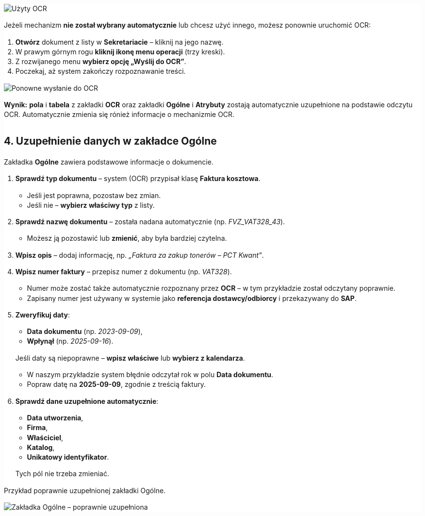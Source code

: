 ![Użyty OCR](/img/przyklad28.png)  

Jeżeli mechanizm **nie został wybrany automatycznie** lub chcesz użyć innego, możesz ponownie uruchomić OCR:  

1. **Otwórz** dokument z listy w **Sekretariacie** – kliknij na jego nazwę.  
2. W prawym górnym rogu **kliknij ikonę menu operacji** (trzy kreski).  
3. Z rozwijanego menu **wybierz opcję „Wyślij do OCR”**.  
4. Poczekaj, aż system zakończy rozpoznawanie treści.  

![Ponowne wysłanie do OCR](/img/przyklad6.png)  

**Wynik:** **pola** i **tabela** z zakładki **OCR** oraz zakładki **Ogólne** i **Atrybuty** zostają automatycznie uzupełnione na podstawie odczytu OCR. Automatycznie zmienia się rónież informacje o mechanizmie OCR.


## 4. Uzupełnienie danych w zakładce Ogólne

Zakładka **Ogólne** zawiera podstawowe informacje o dokumencie.  

1. **Sprawdź typ dokumentu** – system (OCR) przypisał klasę **Faktura kosztowa**.  
   - Jeśli jest poprawna, pozostaw bez zmian.  
   - Jeśli nie – **wybierz właściwy typ** z listy.  

2. **Sprawdź nazwę dokumentu** – została nadana automatycznie (np. *FVZ_VAT328_43*).  
   - Możesz ją pozostawić lub **zmienić**, aby była bardziej czytelna.  

3. **Wpisz opis** – dodaj informację, np. *„Faktura za zakup tonerów – PCT Kwant”*.  

4. **Wpisz numer faktury** – przepisz numer z dokumentu (np. *VAT328*).  
   - Numer może zostać także automatycznie rozpoznany przez **OCR** – w tym przykładzie został odczytany poprawnie.  
   - Zapisany numer jest używany w systemie jako **referencja dostawcy/odbiorcy** i przekazywany do **SAP**.  

5. **Zweryfikuj daty**:  
   - **Data dokumentu** (np. *2023-09-09*),  
   - **Wpłynął** (np. *2025-09-16*).  

   Jeśli daty są niepoprawne – **wpisz właściwe** lub **wybierz z kalendarza**.  
   - W naszym przykładzie system błędnie odczytał rok w polu **Data dokumentu**.  
   - Popraw datę na **2025-09-09**, zgodnie z treścią faktury.  

6. **Sprawdź dane uzupełnione automatycznie**:  
   - **Data utworzenia**,  
   - **Firma**,  
   - **Właściciel**,  
   - **Katalog**,  
   - **Unikatowy identyfikator**.  

   Tych pól nie trzeba zmieniać.  

Przykład poprawnie uzupełnionej zakładki Ogólne.

![Zakładka Ogólne – poprawnie uzupełniona](/img/przyklad7.png)
